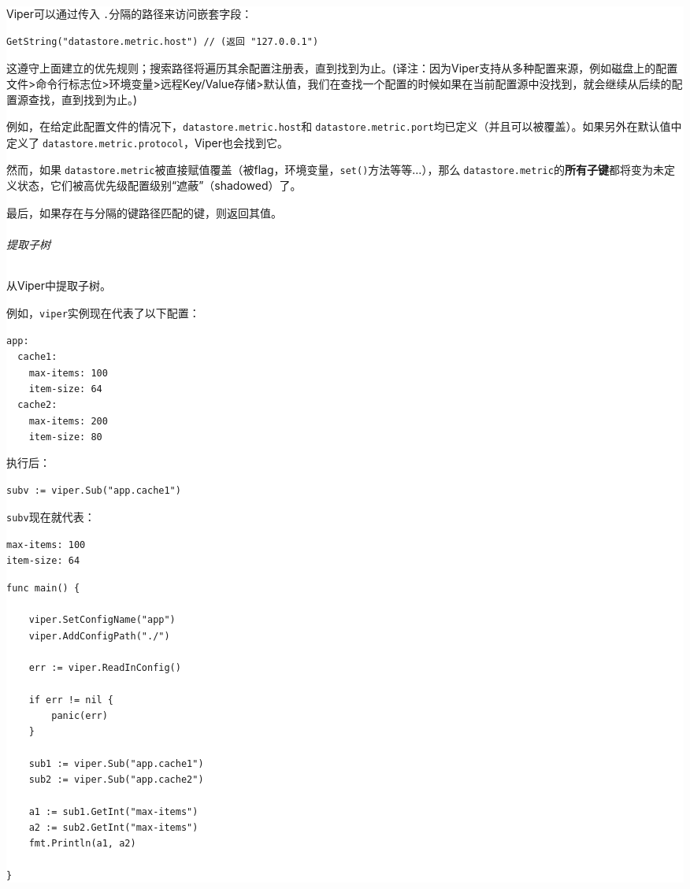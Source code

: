 Viper可以通过传入 `.`分隔的路径来访问嵌套字段：

```
GetString("datastore.metric.host") // (返回 "127.0.0.1")
```

这遵守上面建立的优先规则；搜索路径将遍历其余配置注册表，直到找到为止。(译注：因为Viper支持从多种配置来源，例如磁盘上的配置文件>命令行标志位>环境变量>远程Key/Value存储>默认值，我们在查找一个配置的时候如果在当前配置源中没找到，就会继续从后续的配置源查找，直到找到为止。)

例如，在给定此配置文件的情况下，`datastore.metric.host`和 `datastore.metric.port`均已定义（并且可以被覆盖）。如果另外在默认值中定义了 `datastore.metric.protocol`，Viper也会找到它。

然而，如果 `datastore.metric`被直接赋值覆盖（被flag，环境变量，`set()`方法等等…），那么 `datastore.metric`的**所有子键**都将变为未定义状态，它们被高优先级配置级别“遮蔽”（shadowed）了。

最后，如果存在与分隔的键路径匹配的键，则返回其值。

###### 提取子树

从Viper中提取子树。

例如，`viper`实例现在代表了以下配置：

```
app:
  cache1:
    max-items: 100
    item-size: 64
  cache2:
    max-items: 200
    item-size: 80
```


执行后：

```
subv := viper.Sub("app.cache1")
```

`subv`现在就代表：

```
max-items: 100
item-size: 64
```

```
func main() {

	viper.SetConfigName("app")
	viper.AddConfigPath("./")

	err := viper.ReadInConfig()

	if err != nil {
		panic(err)
	}

	sub1 := viper.Sub("app.cache1")
	sub2 := viper.Sub("app.cache2")

	a1 := sub1.GetInt("max-items")
	a2 := sub2.GetInt("max-items")
	fmt.Println(a1, a2)

}
```
